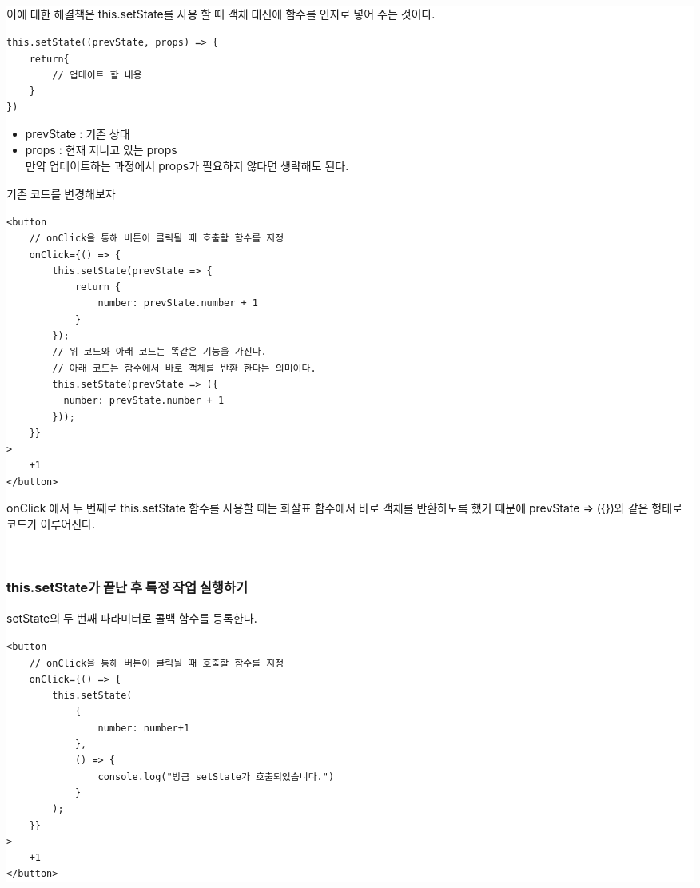 이에 대한 해결책은 this.setState를 사용 할 때 객체 대신에 함수를 인자로 넣어 주는 것이다.
```
this.setState((prevState, props) => {
    return{
        // 업데이트 할 내용
    }
})
```
- prevState : 기존 상태
- props : 현재 지니고 있는 props  
만약 업데이트하는 과정에서 props가 필요하지 않다면 생략해도 된다.

기존 코드를 변경해보자
```
<button
    // onClick을 통해 버튼이 클릭될 때 호출할 함수를 지정
    onClick={() => {
        this.setState(prevState => {
            return {
                number: prevState.number + 1
            }
        });
        // 위 코드와 아래 코드는 똑같은 기능을 가진다.
        // 아래 코드는 함수에서 바로 객체를 반환 한다는 의미이다.
        this.setState(prevState => ({
          number: prevState.number + 1
        }));
    }}
>
    +1
</button>
```
onClick 에서 두 번째로 this.setState 함수를 사용할 때는 화살표 함수에서 바로 객체를 반환하도록 했기 때문에 prevState => ({})와 같은 형태로 코드가 이루어진다.

<br>

### this.setState가 끝난 후 특정 작업 실행하기
setState의 두 번째 파라미터로 콜백 함수를 등록한다.
```
<button
    // onClick을 통해 버튼이 클릭될 때 호출할 함수를 지정
    onClick={() => {
        this.setState(
            {
                number: number+1
            },
            () => {
                console.log("방금 setState가 호출되었습니다.")
            }
        );
    }}
>
    +1
</button>
```
